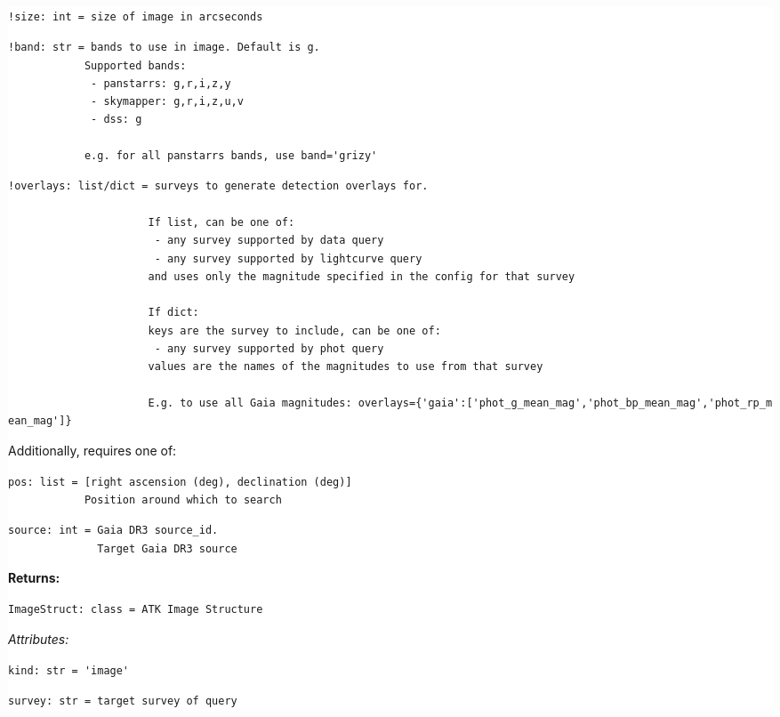 ```
!size: int = size of image in arcseconds
```

```
!band: str = bands to use in image. Default is g.
            Supported bands:
             - panstarrs: g,r,i,z,y
             - skymapper: g,r,i,z,u,v
             - dss: g

            e.g. for all panstarrs bands, use band='grizy'
```

```
!overlays: list/dict = surveys to generate detection overlays for.
                      
                      If list, can be one of:
                       - any survey supported by data query
                       - any survey supported by lightcurve query
                      and uses only the magnitude specified in the config for that survey

                      If dict:
                      keys are the survey to include, can be one of:
                       - any survey supported by phot query
                      values are the names of the magnitudes to use from that survey
                      
                      E.g. to use all Gaia magnitudes: overlays={'gaia':['phot_g_mean_mag','phot_bp_mean_mag','phot_rp_mean_mag']}
```

Additionally, requires one of:

```
pos: list = [right ascension (deg), declination (deg)]
            Position around which to search
```

```
source: int = Gaia DR3 source_id.
              Target Gaia DR3 source
```

**Returns:**

```
ImageStruct: class = ATK Image Structure
```

*Attributes:*

```
kind: str = 'image'
```

```
survey: str = target survey of query
```
